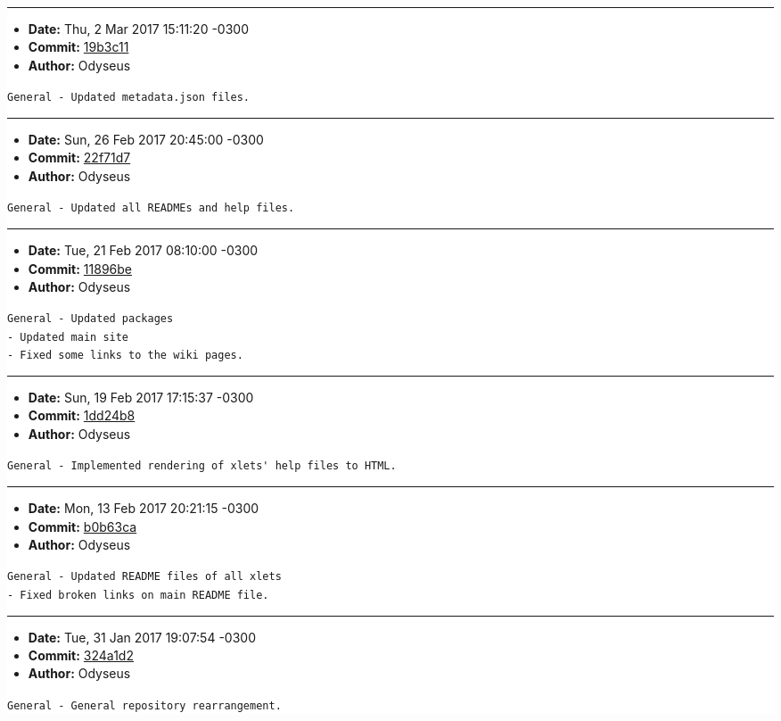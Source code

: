 ***

- **Date:** Thu, 2 Mar 2017 15:11:20 -0300
- **Commit:** [19b3c11](https://github.com/Odyseus/CinnamonTools/commit/19b3c11)
- **Author:** Odyseus
```
General - Updated metadata.json files.

```

***

- **Date:** Sun, 26 Feb 2017 20:45:00 -0300
- **Commit:** [22f71d7](https://github.com/Odyseus/CinnamonTools/commit/22f71d7)
- **Author:** Odyseus
```
General - Updated all READMEs and help files.

```

***

- **Date:** Tue, 21 Feb 2017 08:10:00 -0300
- **Commit:** [11896be](https://github.com/Odyseus/CinnamonTools/commit/11896be)
- **Author:** Odyseus
```
General - Updated packages
- Updated main site
- Fixed some links to the wiki pages.

```

***

- **Date:** Sun, 19 Feb 2017 17:15:37 -0300
- **Commit:** [1dd24b8](https://github.com/Odyseus/CinnamonTools/commit/1dd24b8)
- **Author:** Odyseus
```
General - Implemented rendering of xlets' help files to HTML.

```

***

- **Date:** Mon, 13 Feb 2017 20:21:15 -0300
- **Commit:** [b0b63ca](https://github.com/Odyseus/CinnamonTools/commit/b0b63ca)
- **Author:** Odyseus
```
General - Updated README files of all xlets
- Fixed broken links on main README file.

```

***

- **Date:** Tue, 31 Jan 2017 19:07:54 -0300
- **Commit:** [324a1d2](https://github.com/Odyseus/CinnamonTools/commit/324a1d2)
- **Author:** Odyseus
```
General - General repository rearrangement.

```
